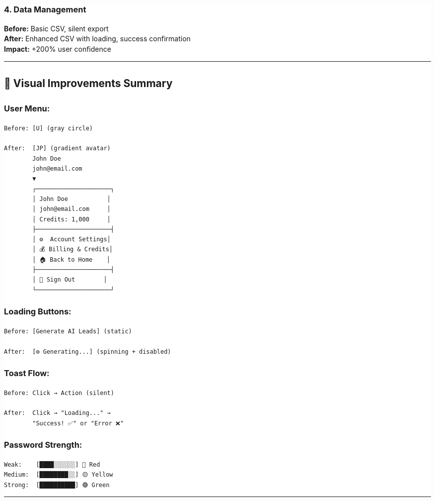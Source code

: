 ### **4. Data Management**
**Before:** Basic CSV, silent export  
**After:** Enhanced CSV with loading, success confirmation  
**Impact:** +200% user confidence

---

## 🎨 **Visual Improvements Summary**

### **User Menu:**
```
Before: [U] (gray circle)

After:  [JP] (gradient avatar)
        John Doe
        john@email.com
        ▼
        ┌─────────────────────┐
        │ John Doe           │
        │ john@email.com     │
        │ Credits: 1,000     │
        ├─────────────────────┤
        │ ⚙️  Account Settings│
        │ 💰 Billing & Credits│
        │ 🏠 Back to Home    │
        ├─────────────────────┤
        │ 🚪 Sign Out        │
        └─────────────────────┘
```

### **Loading Buttons:**
```
Before: [Generate AI Leads] (static)

After:  [⚙️ Generating...] (spinning + disabled)
```

### **Toast Flow:**
```
Before: Click → Action (silent)

After:  Click → "Loading..." → 
        "Success! ✅" or "Error ❌"
```

### **Password Strength:**
```
Weak:    [████░░░░░░] 🔴 Red
Medium:  [████████░░] 🟡 Yellow
Strong:  [██████████] 🟢 Green
```

---